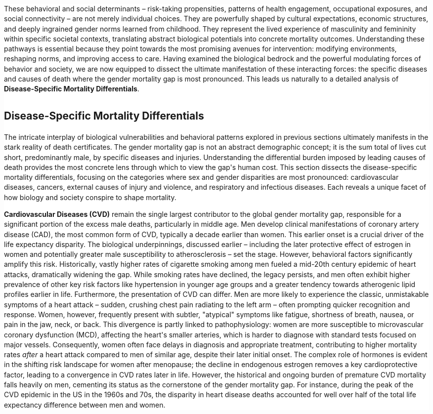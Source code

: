These behavioral and social determinants – risk-taking propensities, patterns of health engagement, occupational exposures, and social connectivity – are not merely individual choices. They are powerfully shaped by cultural expectations, economic structures, and deeply ingrained gender norms learned from childhood. They represent the lived experience of masculinity and femininity within specific societal contexts, translating abstract biological potentials into concrete mortality outcomes. Understanding these pathways is essential because they point towards the most promising avenues for intervention: modifying environments, reshaping norms, and improving access to care. Having examined the biological bedrock and the powerful modulating forces of behavior and society, we are now equipped to dissect the ultimate manifestation of these interacting forces: the specific diseases and causes of death where the gender mortality gap is most pronounced. This leads us naturally to a detailed analysis of **Disease-Specific Mortality Differentials**.

## Disease-Specific Mortality Differentials

The intricate interplay of biological vulnerabilities and behavioral patterns explored in previous sections ultimately manifests in the stark reality of death certificates. The gender mortality gap is not an abstract demographic concept; it is the sum total of lives cut short, predominantly male, by specific diseases and injuries. Understanding the differential burden imposed by leading causes of death provides the most concrete lens through which to view the gap's human cost. This section dissects the disease-specific mortality differentials, focusing on the categories where sex and gender disparities are most pronounced: cardiovascular diseases, cancers, external causes of injury and violence, and respiratory and infectious diseases. Each reveals a unique facet of how biology and society conspire to shape mortality.

**Cardiovascular Diseases (CVD)** remain the single largest contributor to the global gender mortality gap, responsible for a significant portion of the excess male deaths, particularly in middle age. Men develop clinical manifestations of coronary artery disease (CAD), the most common form of CVD, typically a decade earlier than women. This earlier onset is a crucial driver of the life expectancy disparity. The biological underpinnings, discussed earlier – including the later protective effect of estrogen in women and potentially greater male susceptibility to atherosclerosis – set the stage. However, behavioral factors significantly amplify this risk. Historically, vastly higher rates of cigarette smoking among men fueled a mid-20th century epidemic of heart attacks, dramatically widening the gap. While smoking rates have declined, the legacy persists, and men often exhibit higher prevalence of other key risk factors like hypertension in younger age groups and a greater tendency towards atherogenic lipid profiles earlier in life. Furthermore, the presentation of CVD can differ. Men are more likely to experience the classic, unmistakable symptoms of a heart attack – sudden, crushing chest pain radiating to the left arm – often prompting quicker recognition and response. Women, however, frequently present with subtler, "atypical" symptoms like fatigue, shortness of breath, nausea, or pain in the jaw, neck, or back. This divergence is partly linked to pathophysiology: women are more susceptible to microvascular coronary dysfunction (MCD), affecting the heart's smaller arteries, which is harder to diagnose with standard tests focused on major vessels. Consequently, women often face delays in diagnosis and appropriate treatment, contributing to higher mortality rates *after* a heart attack compared to men of similar age, despite their later initial onset. The complex role of hormones is evident in the shifting risk landscape for women after menopause; the decline in endogenous estrogen removes a key cardioprotective factor, leading to a convergence in CVD rates later in life. However, the historical and ongoing burden of premature CVD mortality falls heavily on men, cementing its status as the cornerstone of the gender mortality gap. For instance, during the peak of the CVD epidemic in the US in the 1960s and 70s, the disparity in heart disease deaths accounted for well over half of the total life expectancy difference between men and women.

